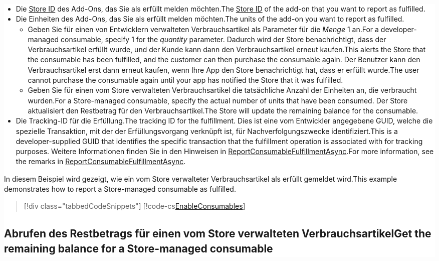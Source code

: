 * <span data-ttu-id="c998e-149">Die [Store ID](in-app-purchases-and-trials.md#store-ids) des Add-Ons, das Sie als erfüllt melden möchten.</span><span class="sxs-lookup"><span data-stu-id="c998e-149">The [Store ID](in-app-purchases-and-trials.md#store-ids) of the add-on that you want to report as fulfilled.</span></span>
* <span data-ttu-id="c998e-150">Die Einheiten des Add-Ons, das Sie als erfüllt melden möchten.</span><span class="sxs-lookup"><span data-stu-id="c998e-150">The units of the add-on you want to report as fulfilled.</span></span>
  * <span data-ttu-id="c998e-151">Geben Sie für einen von Entwicklern verwalteten Verbrauchsartikel als Parameter für die *Menge* 1 an.</span><span class="sxs-lookup"><span data-stu-id="c998e-151">For a developer-managed consumable, specify 1 for the *quantity* parameter.</span></span> <span data-ttu-id="c998e-152">Dadurch wird der Store benachrichtigt, dass der Verbrauchsartikel erfüllt wurde, und der Kunde kann dann den Verbrauchsartikel erneut kaufen.</span><span class="sxs-lookup"><span data-stu-id="c998e-152">This alerts the Store that the consumable has been fulfilled, and the customer can then purchase the consumable again.</span></span> <span data-ttu-id="c998e-153">Der Benutzer kann den Verbrauchsartikel erst dann erneut kaufen, wenn Ihre App den Store benachrichtigt hat, dass er erfüllt wurde.</span><span class="sxs-lookup"><span data-stu-id="c998e-153">The user cannot purchase the consumable again until your app has notified the Store that it was fulfilled.</span></span>
  * <span data-ttu-id="c998e-154">Geben Sie für einen vom Store verwalteten Verbrauchsartikel die tatsächliche Anzahl der Einheiten an, die verbraucht wurden.</span><span class="sxs-lookup"><span data-stu-id="c998e-154">For a Store-managed consumable, specify the actual number of units that have been consumed.</span></span> <span data-ttu-id="c998e-155">Der Store aktualisiert den Restbetrag für den Verbrauchsartikel.</span><span class="sxs-lookup"><span data-stu-id="c998e-155">The Store will update the remaining balance for the consumable.</span></span>
* <span data-ttu-id="c998e-156">Die Tracking-ID für die Erfüllung.</span><span class="sxs-lookup"><span data-stu-id="c998e-156">The tracking ID for the fulfillment.</span></span> <span data-ttu-id="c998e-157">Dies ist eine vom Entwickler angegebene GUID, welche die spezielle Transaktion, mit der der Erfüllungsvorgang verknüpft ist, für Nachverfolgungszwecke identifiziert.</span><span class="sxs-lookup"><span data-stu-id="c998e-157">This is a developer-supplied GUID that identifies the specific transaction that the fulfillment operation is associated with for tracking purposes.</span></span> <span data-ttu-id="c998e-158">Weitere Informationen finden Sie in den Hinweisen in [ReportConsumableFulfillmentAsync](https://docs.microsoft.com/uwp/api/windows.services.store.storecontext.reportconsumablefulfillmentasync).</span><span class="sxs-lookup"><span data-stu-id="c998e-158">For more information, see the remarks in [ReportConsumableFulfillmentAsync](https://docs.microsoft.com/uwp/api/windows.services.store.storecontext.reportconsumablefulfillmentasync).</span></span>

<span data-ttu-id="c998e-159">In diesem Beispiel wird gezeigt, wie ein vom Store verwalteter Verbrauchsartikel als erfüllt gemeldet wird.</span><span class="sxs-lookup"><span data-stu-id="c998e-159">This example demonstrates how to report a Store-managed consumable as fulfilled.</span></span>

> [!div class="tabbedCodeSnippets"]
[!code-cs[EnableConsumables](./code/InAppPurchasesAndLicenses_RS1/cs/ConsumeAddOnPage.xaml.cs#ConsumeAddOn)]

<span id="get_balance" />

## <a name="get-the-remaining-balance-for-a-store-managed-consumable"></a><span data-ttu-id="c998e-160">Abrufen des Restbetrags für einen vom Store verwalteten Verbrauchsartikel</span><span class="sxs-lookup"><span data-stu-id="c998e-160">Get the remaining balance for a Store-managed consumable</span></span>
